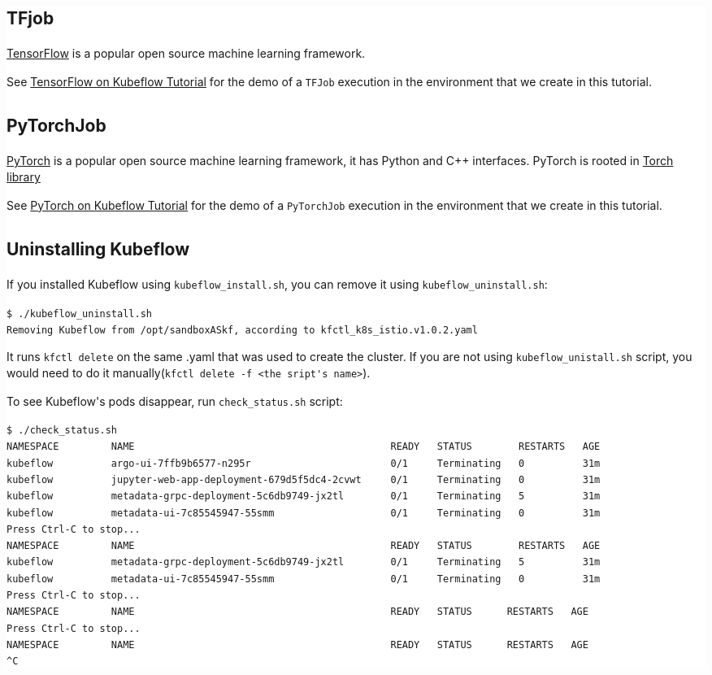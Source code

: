 
## TFjob

[TensorFlow](https://www.tensorflow.org/) is a popular open source machine learning framework.

See [TensorFlow on Kubeflow Tutorial](tensorflow-on-kubeflow/Readme.md#tensorflow-on-kubeflow-on-azure-stack) for the demo of a `TFJob` execution in the environment that we create in this tutorial.

## PyTorchJob

[PyTorch](https://github.com/pytorch/pytorch) is a popular open source machine learning framework, it has Python and C++ interfaces. PyTorch is rooted in [Torch library](https://github.com/torch/torch7)

See [PyTorch on Kubeflow Tutorial](pytorch-on-kubeflow/Readme.md#pytorch-on-kubeflow-on-azure-stack) for the demo
of a `PyTorchJob` execution in the environment that we create in this tutorial.

## Uninstalling Kubeflow

If you installed Kubeflow using `kubeflow_install.sh`, you can remove it using `kubeflow_uninstall.sh`:

    $ ./kubeflow_uninstall.sh
    Removing Kubeflow from /opt/sandboxASkf, according to kfctl_k8s_istio.v1.0.2.yaml

It runs `kfctl delete` on the same .yaml that was used to create the cluster. If you are not
using `kubeflow_unistall.sh` script, you would need to do it manually(`kfctl delete -f <the sript's name>`).

To see Kubeflow's pods disappear, run `check_status.sh` script:

    $ ./check_status.sh
    NAMESPACE         NAME                                            READY   STATUS        RESTARTS   AGE
    kubeflow          argo-ui-7ffb9b6577-n295r                        0/1     Terminating   0          31m
    kubeflow          jupyter-web-app-deployment-679d5f5dc4-2cvwt     0/1     Terminating   0          31m
    kubeflow          metadata-grpc-deployment-5c6db9749-jx2tl        0/1     Terminating   5          31m
    kubeflow          metadata-ui-7c85545947-55smm                    0/1     Terminating   0          31m
    Press Ctrl-C to stop...
    NAMESPACE         NAME                                            READY   STATUS        RESTARTS   AGE
    kubeflow          metadata-grpc-deployment-5c6db9749-jx2tl        0/1     Terminating   5          31m
    kubeflow          metadata-ui-7c85545947-55smm                    0/1     Terminating   0          31m
    Press Ctrl-C to stop...
    NAMESPACE         NAME                                            READY   STATUS      RESTARTS   AGE
    Press Ctrl-C to stop...
    NAMESPACE         NAME                                            READY   STATUS      RESTARTS   AGE
    ^C
